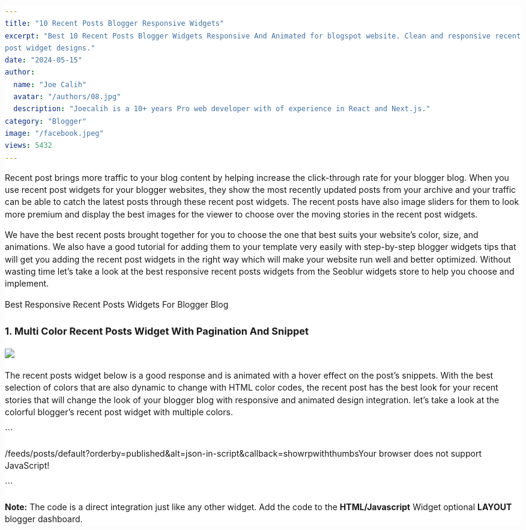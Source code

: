 ```yaml
---
title: "10 Recent Posts Blogger Responsive Widgets"
excerpt: "Best 10 Recent Posts Blogger Widgets Responsive And Animated for blogspot website. Clean and responsive recent post widget designs."
date: "2024-05-15"
author:
  name: "Joe Calih"
  avatar: "/authors/08.jpg"
  description: "Joecalih is a 10+ years Pro web developer with of experience in React and Next.js."
category: "Blogger"
image: "/facebook.jpeg"
views: 5432
---
```




Recent post brings more traffic to your blog content by helping increase the click-through rate for your blogger blog. When you use recent post widgets for your blogger websites, they show the most recently updated posts from your archive and your traffic can be able to catch the latest posts through these recent post widgets. The recent posts have also image sliders for them to look more premium and display the best images for the viewer to choose over the moving stories in the recent post widgets.

We have the best recent posts brought together for you to choose the one that best suits your website’s color, size, and animations. We also have a good tutorial for adding them to your template very easily with step-by-step blogger widgets tips that will get you adding the recent post widgets in the right way which will make your website run well and better optimized. Without wasting time let’s take a look at the best responsive recent posts widgets from the Seoblur widgets store to help you choose and implement.

Best Responsive Recent Posts Widgets For Blogger Blog

### 1. Multi Color Recent Posts Widget With Pagination And Snippet

[![](https://joecalih.files.wordpress.com/2024/06/d51b2-multi-color-recent-posts-blogger-widget.png?w=169)](http://joecalih.files.wordpress.com/2024/06/d51b2-multi-color-recent-posts-blogger-widget.png)

The recent posts widget below is a good response and is animated with a hover effect on the post’s snippets. With the best selection of colors that are also dynamic to change with HTML color codes, the recent post has the best look for your recent stories that will change the look of your blogger blog with responsive and animated design integration. let’s take a look at the colorful blogger’s recent post widget with multiple colors.

\`\`\`
<style type="text/css">img.recent-post-thumbnail{float:right;height:50px;width:50px;margin:5px -5px 0px 0px;-webkit-border-radius:50%;-moz-border-radius:50%;border-radius:50%;padding:3px;background: #fff}ul.recent-posts-wrap {background: #fff;list-style-type: none; margin: 5px 0px 5px 0px; padding: 0px;font:12px 'Ubuntu Condensed', sans-serif;}ul.recent-posts-wrap li:nth-child(1n+0) {background: #FCD092; width: 94%}ul.recent-posts-wrap li:nth-child(2n+0) {background: #FFE0B4; width: 94%}ul.recent-posts-wrap li:nth-child(3n+0) {background: #FFF59E; width: 94%;}ul.recent-posts-wrap li:nth-child(4n+0) {background: #E1EFA0; width: 94%;}ul.recent-posts-wrap li:nth-child(5n+0) {background: #B1DAEF; width: 94%;}ul.recent-posts-wrap li {padding:5px 10px;list-style-type: none; margin: 0 0 -5px; color: #777;}.recent-posts-wrap a { text-decoration:none; }.recent-posts-wrap a:hover { color: #222;}.post-date {color:#e0c0c6; font-size: 11px; }.recent-post-title a {font-size: 14px;font-weight: bold;color: #444;}.recent-post-title {padding: 6px 0px;}.recent-posts-details a{ color: #222;}.recent-posts-details {padding: 5px 0px 5px; }</style><script type="text/javascript">function showrpwiththumbs(t){document.write('<ul class="recent-posts-wrap">');for(var e=0;e<posts_number;e++){var r,n=t.feed.entry[e],i=n.title.$t;if(e==t.feed.entry.length)break;for(var o=0;o<n.link.length;o++){if("replies"==n.link[o].rel&&"text/html"==n.link[o].type)var l=n.link[o].title,m=n.link[o].href;if("alternate"==n.link[o].rel){r=n.link[o].href;break}}var u;try{u=n.media$thumbnail.url}catch(h){s=n.content.$t,a=s.indexOf("<img"),b=s.indexOf('src="',a),c=s.indexOf('"',b+5),d=s.substr(b+5,c-b-5),u=-1!=a&&-1!=b&&-1!=c&&""!=d?d:"http://2.bp.blogspot.com/-C3Mo0iKKiSw/VGdK808U7rI/AAAAAAAAAmI/W7Ae_dsEVAE/s1600/no-thumb.png"}var p=n.published.$t,f=p.substring(0,4),g=p.substring(5,7),v=p.substring(8,10),w=new Array;if(w[1]="Jan",w[2]="Feb",w[3]="Mar",w[4]="Apr",w[5]="May",w[6]="Jun",w[7]="Jul",w[8]="Aug",w[9]="Sep",w[10]="Oct",w[11]="Nov",w[12]="Dec",document.write('<li class="recent-posts-list">'),1==showpostswiththumbs&&document.write('<a href="'+r+'"><img class="recent-post-thumbnail" src="'+u+'"/></a>'),document.write('<div class="recent-post-title"><a href="'+r+'" target ="_top">'+i+"</a></div>"),"content"in n)var A=n.content.$t;else if("summary"in n)var A=n.summary.$t;else var A="";var k=/<S[^>]*>/g;if(A=A.replace(k,""),1==post_summary)if(A.length<summary_chars)document.write(A);else{A=A.substring(0,summary_chars);var y=A.lastIndexOf(" ");A=A.substring(0,y),document.write(A+"...")}var _="",$=0;document.write('<br><div class="recent-posts-details">'),1==posts_date&&(_=_+w[parseInt(g,10)]+" "+v+" "+f,$=1),1==insidereadmorelink&&(1==amp;&(_+=" | "),_=_+'<a href="'+r+'" class="url" target ="_top">Read more</a>',$=1),1==showcomments&&(1==amp;&(_+=" <br> "),"1 Comments"==l&&(l="1 Comment"),"0 Comments"==l&&(l="No Comments"),l='<a href="'+m+'" target ="_top">'+l+"</a>",_+=l,$=1),document.write(_),document.write("</div>"),document.write("</li>")}document.write("</ul>")}</script><script type="text/javascript">var posts_number = 5;var showpostswiththumbs = true;var insidereadmorelink = true;var showcomments = false;var posts_date = true;var post_summary = true;var summary_chars = 70;</script>/feeds/posts/default?orderby=published&alt=json-in-script&callback=showrpwiththumbs<noscript>Your browser does not support JavaScript!</noscript><link href='http://fonts.googleapis.com/css?family=Ubuntu+Condensed' rel='stylesheet' type='text/css' />
\`\`\`

**Note:** The code is a direct integration just like any other widget. Add the code to the **HTML/Javascript** Widget optional **LAYOUT** blogger dashboard.
